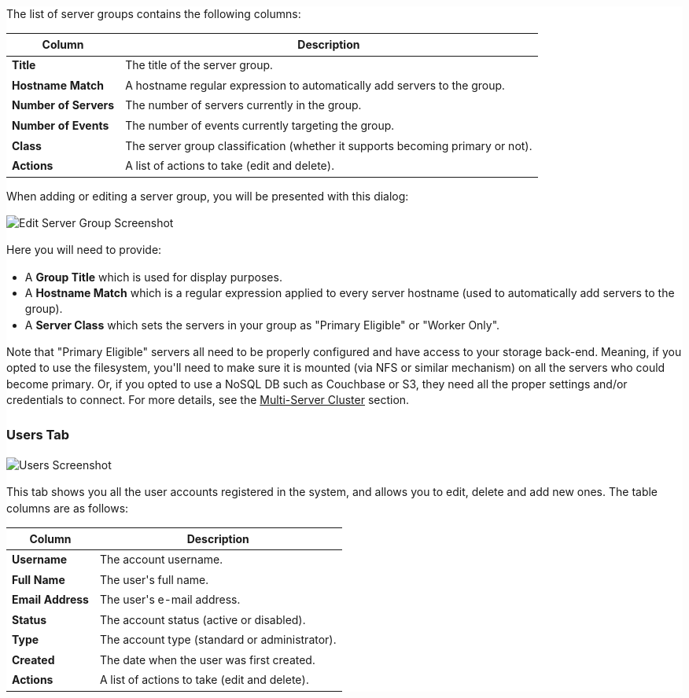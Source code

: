 The list of server groups contains the following columns:

| Column | Description |
|--------|-------------|
| **Title** | The title of the server group. |
| **Hostname Match** | A hostname regular expression to automatically add servers to the group. |
| **Number of Servers** | The number of servers currently in the group. |
| **Number of Events** | The number of events currently targeting the group. |
| **Class** | The server group classification (whether it supports becoming primary or not). |
| **Actions** | A list of actions to take (edit and delete). |

When adding or editing a server group, you will be presented with this dialog:

![Edit Server Group Screenshot](https://pixlcore.com/software/cronicle/screenshots-new/admin-servers-group-edit.png)

Here you will need to provide:

- A **Group Title** which is used for display purposes.
- A **Hostname Match** which is a regular expression applied to every server hostname (used to automatically add servers to the group).
- A **Server Class** which sets the servers in your group as "Primary Eligible" or "Worker Only".

Note that "Primary Eligible" servers all need to be properly configured and have access to your storage back-end.  Meaning, if you opted to use the filesystem, you'll need to make sure it is mounted (via NFS or similar mechanism) on all the servers who could become primary.  Or, if you opted to use a NoSQL DB such as Couchbase or S3, they need all the proper settings and/or credentials to connect.  For more details, see the [Multi-Server Cluster](#multi-server-cluster) section.

### Users Tab

![Users Screenshot](https://pixlcore.com/software/cronicle/screenshots-new/admin-users.png)

This tab shows you all the user accounts registered in the system, and allows you to edit, delete and add new ones.  The table columns are as follows:

| Column | Description |
|--------|-------------|
| **Username** | The account username. |
| **Full Name** | The user's full name. |
| **Email Address** | The user's e-mail address. |
| **Status** | The account status (active or disabled). |
| **Type** | The account type (standard or administrator). |
| **Created** | The date when the user was first created. |
| **Actions** | A list of actions to take (edit and delete). |
